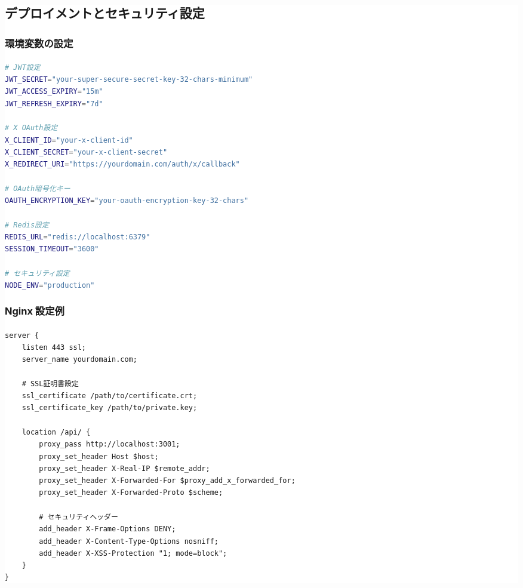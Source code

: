 ## デプロイメントとセキュリティ設定

### 環境変数の設定

```bash
# JWT設定
JWT_SECRET="your-super-secure-secret-key-32-chars-minimum"
JWT_ACCESS_EXPIRY="15m"
JWT_REFRESH_EXPIRY="7d"

# X OAuth設定
X_CLIENT_ID="your-x-client-id"
X_CLIENT_SECRET="your-x-client-secret"
X_REDIRECT_URI="https://yourdomain.com/auth/x/callback"

# OAuth暗号化キー
OAUTH_ENCRYPTION_KEY="your-oauth-encryption-key-32-chars"

# Redis設定
REDIS_URL="redis://localhost:6379"
SESSION_TIMEOUT="3600"

# セキュリティ設定
NODE_ENV="production"
```

### Nginx 設定例

```nginx
server {
    listen 443 ssl;
    server_name yourdomain.com;

    # SSL証明書設定
    ssl_certificate /path/to/certificate.crt;
    ssl_certificate_key /path/to/private.key;

    location /api/ {
        proxy_pass http://localhost:3001;
        proxy_set_header Host $host;
        proxy_set_header X-Real-IP $remote_addr;
        proxy_set_header X-Forwarded-For $proxy_add_x_forwarded_for;
        proxy_set_header X-Forwarded-Proto $scheme;
        
        # セキュリティヘッダー
        add_header X-Frame-Options DENY;
        add_header X-Content-Type-Options nosniff;
        add_header X-XSS-Protection "1; mode=block";
    }
}
```
